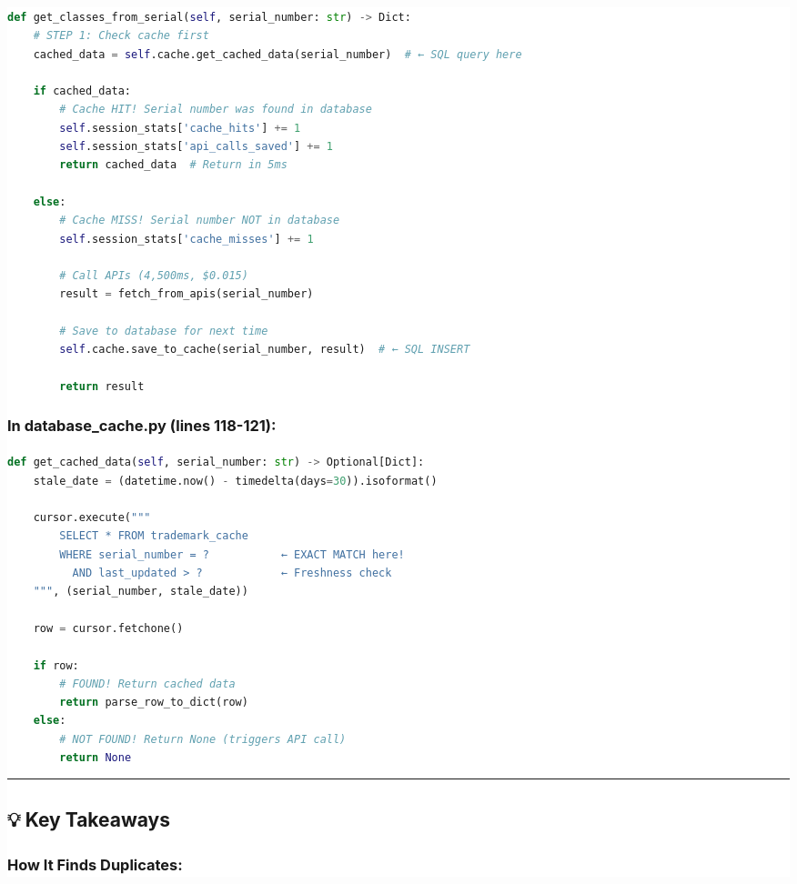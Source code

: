 ```python
def get_classes_from_serial(self, serial_number: str) -> Dict:
    # STEP 1: Check cache first
    cached_data = self.cache.get_cached_data(serial_number)  # ← SQL query here

    if cached_data:
        # Cache HIT! Serial number was found in database
        self.session_stats['cache_hits'] += 1
        self.session_stats['api_calls_saved'] += 1
        return cached_data  # Return in 5ms

    else:
        # Cache MISS! Serial number NOT in database
        self.session_stats['cache_misses'] += 1

        # Call APIs (4,500ms, $0.015)
        result = fetch_from_apis(serial_number)

        # Save to database for next time
        self.cache.save_to_cache(serial_number, result)  # ← SQL INSERT

        return result
```

### **In database_cache.py (lines 118-121):**

```python
def get_cached_data(self, serial_number: str) -> Optional[Dict]:
    stale_date = (datetime.now() - timedelta(days=30)).isoformat()

    cursor.execute("""
        SELECT * FROM trademark_cache
        WHERE serial_number = ?           ← EXACT MATCH here!
          AND last_updated > ?            ← Freshness check
    """, (serial_number, stale_date))

    row = cursor.fetchone()

    if row:
        # FOUND! Return cached data
        return parse_row_to_dict(row)
    else:
        # NOT FOUND! Return None (triggers API call)
        return None
```

---

## 💡 Key Takeaways

### **How It Finds Duplicates:**
